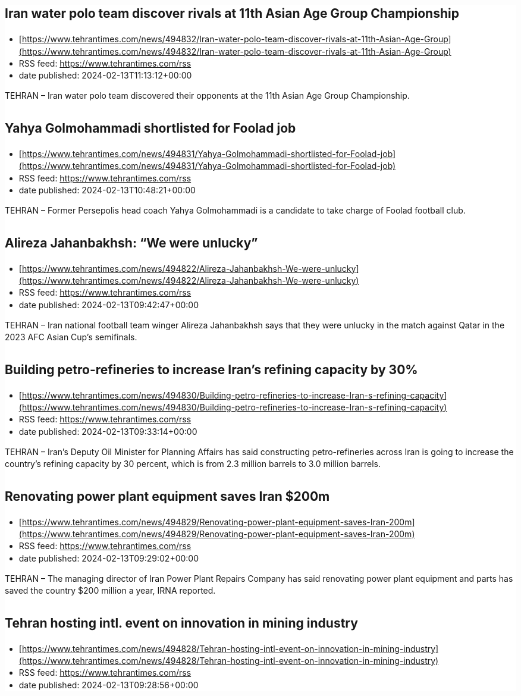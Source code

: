 ## Iran water polo team discover rivals at 11th Asian Age Group Championship
 - [https://www.tehrantimes.com/news/494832/Iran-water-polo-team-discover-rivals-at-11th-Asian-Age-Group](https://www.tehrantimes.com/news/494832/Iran-water-polo-team-discover-rivals-at-11th-Asian-Age-Group)
 - RSS feed: https://www.tehrantimes.com/rss
 - date published: 2024-02-13T11:13:12+00:00

TEHRAN – Iran water polo team discovered their opponents at the 11th Asian Age Group Championship.

## Yahya Golmohammadi shortlisted for Foolad job
 - [https://www.tehrantimes.com/news/494831/Yahya-Golmohammadi-shortlisted-for-Foolad-job](https://www.tehrantimes.com/news/494831/Yahya-Golmohammadi-shortlisted-for-Foolad-job)
 - RSS feed: https://www.tehrantimes.com/rss
 - date published: 2024-02-13T10:48:21+00:00

TEHRAN – Former Persepolis head coach Yahya Golmohammadi is a candidate to take charge of Foolad football club.

## Alireza Jahanbakhsh: “We were unlucky”
 - [https://www.tehrantimes.com/news/494822/Alireza-Jahanbakhsh-We-were-unlucky](https://www.tehrantimes.com/news/494822/Alireza-Jahanbakhsh-We-were-unlucky)
 - RSS feed: https://www.tehrantimes.com/rss
 - date published: 2024-02-13T09:42:47+00:00

TEHRAN – Iran national football team winger Alireza Jahanbakhsh says that they were unlucky in the match against Qatar in the 2023 AFC Asian Cup’s semifinals.

## Building petro-refineries to increase Iran’s refining capacity by 30%
 - [https://www.tehrantimes.com/news/494830/Building-petro-refineries-to-increase-Iran-s-refining-capacity](https://www.tehrantimes.com/news/494830/Building-petro-refineries-to-increase-Iran-s-refining-capacity)
 - RSS feed: https://www.tehrantimes.com/rss
 - date published: 2024-02-13T09:33:14+00:00

TEHRAN – Iran’s Deputy Oil Minister for Planning Affairs has said constructing petro-refineries across Iran is going to increase the country’s refining capacity by 30 percent, which is from 2.3 million barrels to 3.0 million barrels.

## Renovating power plant equipment saves Iran $200m
 - [https://www.tehrantimes.com/news/494829/Renovating-power-plant-equipment-saves-Iran-200m](https://www.tehrantimes.com/news/494829/Renovating-power-plant-equipment-saves-Iran-200m)
 - RSS feed: https://www.tehrantimes.com/rss
 - date published: 2024-02-13T09:29:02+00:00

TEHRAN – The managing director of Iran Power Plant Repairs Company has said renovating power plant equipment and parts has saved the country $200 million a year, IRNA reported.

## Tehran hosting intl. event on innovation in mining industry
 - [https://www.tehrantimes.com/news/494828/Tehran-hosting-intl-event-on-innovation-in-mining-industry](https://www.tehrantimes.com/news/494828/Tehran-hosting-intl-event-on-innovation-in-mining-industry)
 - RSS feed: https://www.tehrantimes.com/rss
 - date published: 2024-02-13T09:28:56+00:00
